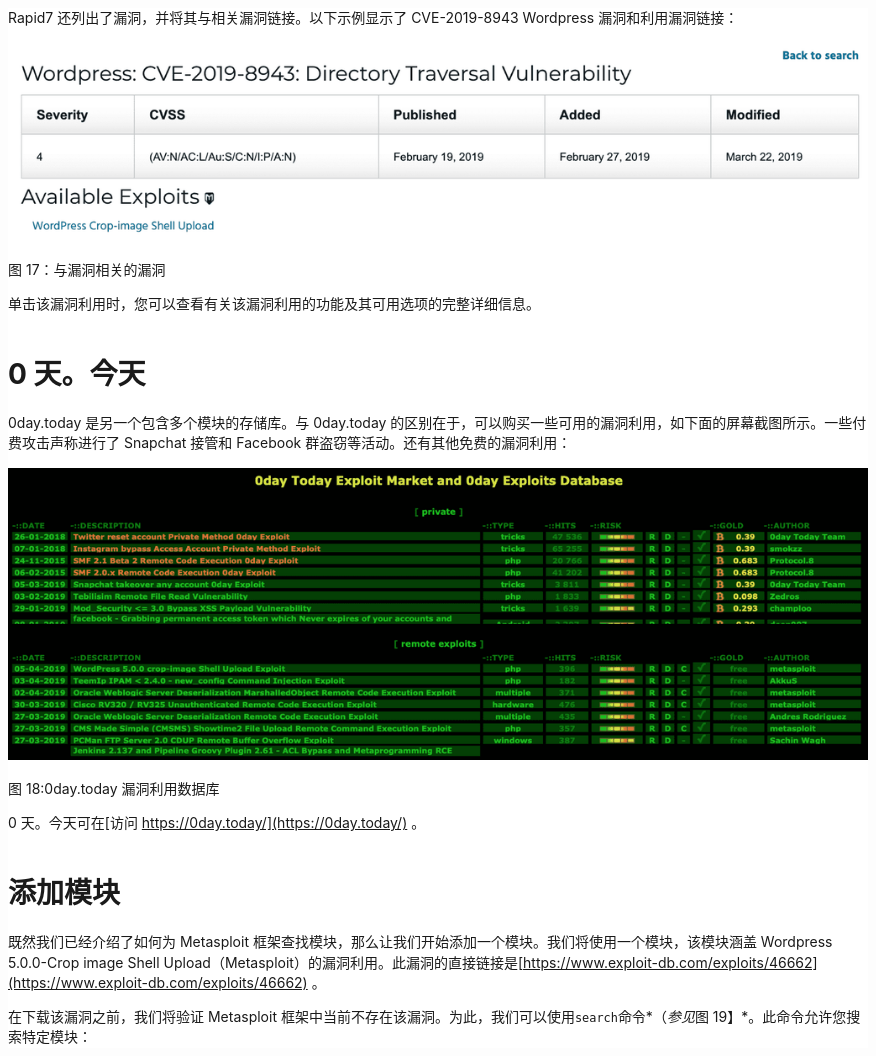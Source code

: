 Rapid7 还列出了漏洞，并将其与相关漏洞链接。以下示例显示了 CVE-2019-8943 Wordpress 漏洞和利用漏洞链接：

![](img/936cfac0-66c8-4467-96c9-9bc1da3456ed.png)

图 17：与漏洞相关的漏洞

单击该漏洞利用时，您可以查看有关该漏洞利用的功能及其可用选项的完整详细信息。

# 0 天。今天

0day.today 是另一个包含多个模块的存储库。与 0day.today 的区别在于，可以购买一些可用的漏洞利用，如下面的屏幕截图所示。一些付费攻击声称进行了 Snapchat 接管和 Facebook 群盗窃等活动。还有其他免费的漏洞利用：

![](img/8d3668c6-dc8e-4ebd-ae45-1bbbc6f6de39.png)

图 18:0day.today 漏洞利用数据库

0 天。今天可在[访问 https://0day.today/](https://0day.today/) 。

# 添加模块

既然我们已经介绍了如何为 Metasploit 框架查找模块，那么让我们开始添加一个模块。我们将使用一个模块，该模块涵盖 Wordpress 5.0.0-Crop image Shell Upload（Metasploit）的漏洞利用。此漏洞的直接链接是[https://www.exploit-db.com/exploits/46662](https://www.exploit-db.com/exploits/46662) 。

在下载该漏洞之前，我们将验证 Metasploit 框架中当前不存在该漏洞。为此，我们可以使用`search`命令*（*参见*图 19】*。此命令允许您搜索特定模块：
